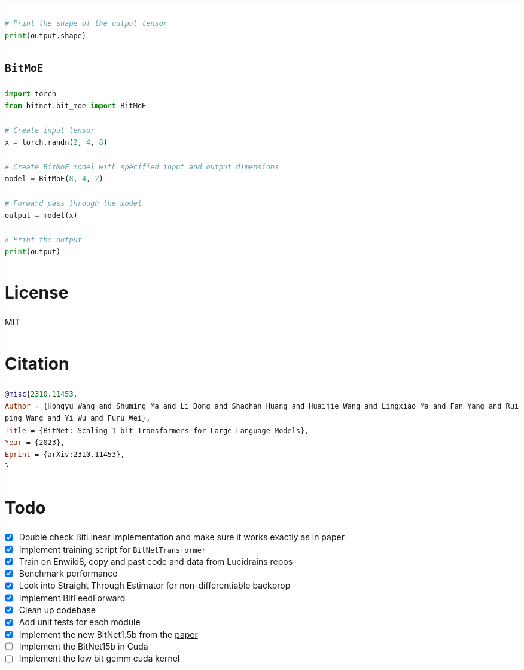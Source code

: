 ```python

# Print the shape of the output tensor
print(output.shape)

```

## `BitMoE`

```python
import torch
from bitnet.bit_moe import BitMoE

# Create input tensor
x = torch.randn(2, 4, 8)

# Create BitMoE model with specified input and output dimensions
model = BitMoE(8, 4, 2)

# Forward pass through the model
output = model(x)

# Print the output
print(output)
```

# License
MIT

# Citation
```bibtex
@misc{2310.11453,
Author = {Hongyu Wang and Shuming Ma and Li Dong and Shaohan Huang and Huaijie Wang and Lingxiao Ma and Fan Yang and Ruiping Wang and Yi Wu and Furu Wei},
Title = {BitNet: Scaling 1-bit Transformers for Large Language Models},
Year = {2023},
Eprint = {arXiv:2310.11453},
}

```


# Todo
- [x] Double check BitLinear implementation and make sure it works exactly as in paper 
- [x] Implement training script for `BitNetTransformer`
- [x] Train on Enwiki8, copy and past code and data from Lucidrains repos
- [x] Benchmark performance
- [x] Look into Straight Through Estimator for non-differentiable backprop
- [x] Implement BitFeedForward
- [x] Clean up codebase 
- [x] Add unit tests for each module
- [x] Implement the new BitNet1.5b from the [paper](https://arxiv.org/abs/2402.17764)
- [ ] Implement the BitNet15b in Cuda
- [ ] Implement the low bit gemm cuda kernel 